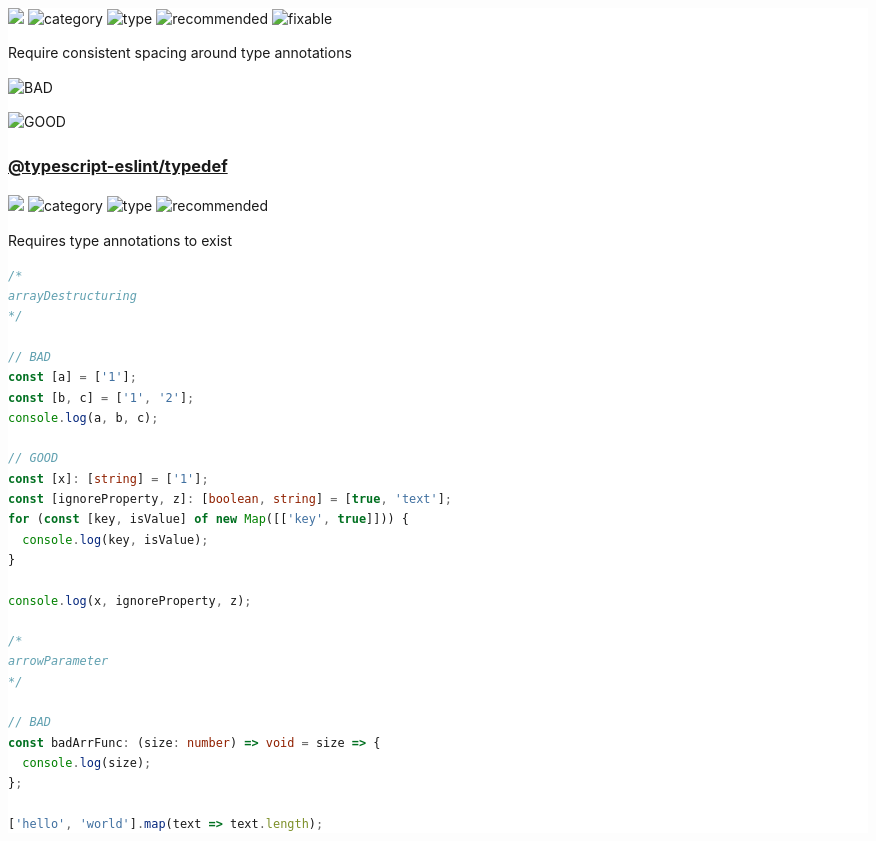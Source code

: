 [![](https://img.shields.io/badge/-TS%20CODE-lightgrey)](../../../libs/eslint/src/typescript/stylistic-issues/type-annotation-spacing.ts)
![category](https://img.shields.io/badge/category-Stylistic%20Issues-yellowgreen)
![type](https://img.shields.io/badge/type-layout-blueviolet)
![recommended](https://img.shields.io/badge/recommended-false-ff69b4)
![fixable](https://img.shields.io/badge/-fixable-blue)

Require consistent spacing around type annotations

![BAD](https://img.shields.io/badge/-BAD-critical)

```ts

```

![GOOD](https://img.shields.io/badge/-GOOD-informational)

```ts

```

### [@typescript-eslint/typedef](https://github.com/typescript-eslint/typescript-eslint/blob/v4.10.0/packages/eslint-plugin/docs/rules/typedef.md)

[![](https://img.shields.io/badge/-TS%20CODE-lightgrey)](../../../libs/eslint/src/typescript/stylistic-issues/typedef.ts)
![category](https://img.shields.io/badge/category-Stylistic%20Issues-yellowgreen)
![type](https://img.shields.io/badge/type-suggestion-blueviolet)
![recommended](https://img.shields.io/badge/recommended-false-ff69b4)

Requires type annotations to exist

```ts
/*
arrayDestructuring
*/

// BAD
const [a] = ['1'];
const [b, c] = ['1', '2'];
console.log(a, b, c);

// GOOD
const [x]: [string] = ['1'];
const [ignoreProperty, z]: [boolean, string] = [true, 'text'];
for (const [key, isValue] of new Map([['key', true]])) {
  console.log(key, isValue);
}

console.log(x, ignoreProperty, z);

/*
arrowParameter
*/

// BAD
const badArrFunc: (size: number) => void = size => {
  console.log(size);
};

['hello', 'world'].map(text => text.length);
```